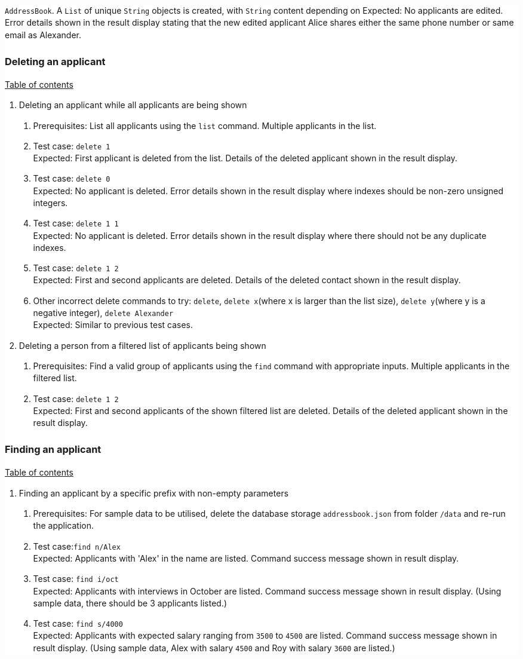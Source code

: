 ```AddressBook```. A ```List``` of unique ```String``` objects is created, with ```String``` content depending on
       Expected: No applicants are edited. Error details shown in the result display stating that the new edited applicant Alice shares either
       the same phone number or same email as Alexander.
       
### Deleting an applicant
[Table of contents](#table-of-contents)

1. Deleting an applicant while all applicants are being shown

    1. Prerequisites: List all applicants using the `list` command. Multiple applicants in the list.

    1. Test case: `delete 1`<br>
       Expected: First applicant is deleted from the list. Details of the deleted applicant shown in the result display. 

    1. Test case: `delete 0`<br>
       Expected: No applicant is deleted. Error details shown in the result display where indexes should be non-zero unsigned integers.
       
    1. Test case: `delete 1 1`<br>
       Expected: No applicant is deleted. Error details shown in the result display where there should not be any duplicate indexes.

    1. Test case: `delete 1 2`<br>
       Expected: First and second applicants are deleted. Details of the deleted contact shown in the result display.
      
    1. Other incorrect delete commands to try: `delete`, `delete x`(where x is larger than the list size), `delete y`(where y is a negative integer), `delete Alexander`<br>
       Expected: Similar to previous test cases.

1. Deleting a person from a filtered list of applicants being shown

    1. Prerequisites: Find a valid group of applicants using the `find` command with appropriate inputs. Multiple applicants in the filtered list.

    1. Test case: `delete 1 2` <br>
       Expected: First and second applicants of the shown filtered list are deleted. Details of the deleted applicant shown in the result display.

### Finding an applicant
[Table of contents](#table-of-contents)

1. Finding an applicant by a specific prefix with non-empty parameters
   
    1. Prerequisites: For sample data to be utilised, delete the database storage `addressbook.json` from folder `/data` and re-run the application.  
    
    1. Test case:`find n/Alex` <br>
       Expected: Applicants with 'Alex' in the name are listed. Command success message shown in result display.
    
    1. Test case: `find i/oct` <br> 
       Expected: Applicants with interviews in October are listed. Command success message shown in result display.
       (Using sample data, there should be 3 applicants listed.)

    1. Test case: `find s/4000` <br>
       Expected: Applicants with expected salary ranging from `3500` to `4500` are listed. Command success message shown in result display.
       (Using sample data, Alex with salary `4500` and Roy with salary `3600` are listed.)
       
```